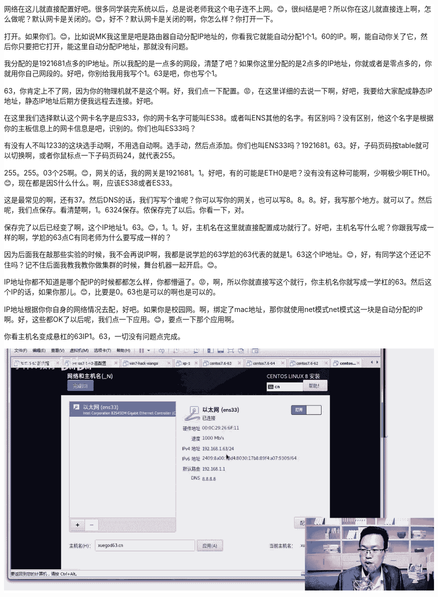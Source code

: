 网络在这儿就直接配置好吧。很多同学装完系统以后，总是说老师我这个电子连不上网。😊，很纠结是吧？所以你在这儿就直接连上啊，怎么做呢？默认网卡是关闭的。😊，好不？默认网卡是关闭的啊，你怎么样？你打开一下。

打开。如果你们。😊，比如说MK我这里是吧是路由器自动分配IP地址的，你看我它就能自动分配1个1。60的IP。啊，能自动你关了它，然后你只要把它打开，能这里自动分配IP地址，那就没有问题。

我分配的是1921681点多的IP地址。所以我配的是一点多的网段，清楚了吧？如果你这里分配的是2点多的IP地址，你就或者是零点多的，你就用你自己网段的。好吧，你别给我用我写个1。63是吧，你也写个1。

63，你肯定上不了网，因为你的物理机就不是这个啊。好，我们点一下配置。😡，在这里详细的去说一下啊，好吧，我要给大家配成静态IP地址，静态IP地址后期方便我远程去连接。好吧。

在这里我们选择默认这个网卡名字是应S33，你的网卡名字可能叫ES38。或者叫ENS其他的名字。有区别吗？没有区别，他这个名字是根据你的主板信息上的网卡信息是吧，识别的。你们也叫ES33吗？

有没有人不叫1233的这块选手动啊，不用选自动啊。选手动，然后点添加。你们也叫ENS33吗？1921681。63。好，子码页码按table就可以切换啊，或者你鼠标点一下子码页码24，就代表255。

255。255。03个25啊。😊，网关的话，我的网关是1921681。1。好吧，有的可能是ETH0是吧？没有没有这种可能啊，少啊极少啊ETH0。😊，现在都是因S什么什么。啊，应该ES38或者ES33。

这是最常见的啊，还有37。然后DNS的话，我们写写个谁呢？你可以写你的网关，也可以写8。8。8。好，我写那个地方。就可以了。然后呢，我们点保存。看清楚啊，1。6324保存。侬保存完了以后。你看一下，对。

保存完了以后已经变了啊，这个IP地址1。63。😊，1。1。好，主机名在这里就直接配置成功就行了。好吧，主机名写什么呢？你跟我写成一样的啊，学尬的63点C有同老师为什么要写成一样的？

因为后面我在敲那些实验的时候，我不会再说IP啊，我都是说学尬的63学尬的63代表的就是1。63这个IP地址。😊，好，有同学这个还记不住吗？记不住后面我教我教你做集群的时候，舞台机器一起开启。😊。

IP地址你都不知道是哪个配IP的时候都都怎么样，你都懵逼了。😡，啊，所以你就直接写这个就行，你主机名你就写成一学杠的63。然后这个IP的话，如果你那儿。😊，比要是0。63也是可以的啊也是可以的。

IP地址根据你你自身的网络情况去配，好吧。如果你是校园网。啊，绑定了mac地址，那你就使用net模式net模式这一块是自动分配的IP啊。好，这些都OK了以后呢，我们点一下应用。😊，要点一下那个应用啊。

你看主机名变成悬杠的63IP1。63，一切没有问题点完成。

![](img/54d1a1f66f9aaca53601a4b7666fae25_75.png)
